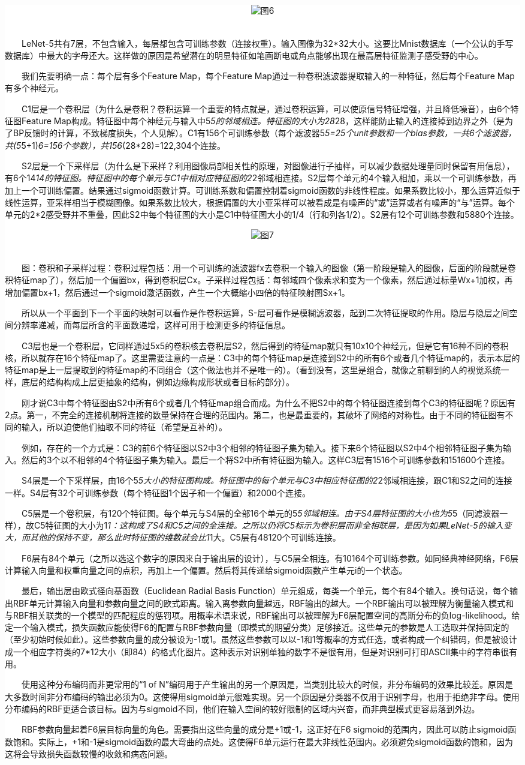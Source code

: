 <div style="text-align:center"><img src="{{site.img_path}}/2014-10-12 fig6.png" style="width:550px" alt="图6">
</div>
<br>

　　LeNet-5共有7层，不包含输入，每层都包含可训练参数（连接权重）。输入图像为32*32大小。这要比Mnist数据库（一个公认的手写数据库）中最大的字母还大。这样做的原因是希望潜在的明显特征如笔画断电或角点能够出现在最高层特征监测子感受野的中心。

　　我们先要明确一点：每个层有多个Feature Map，每个Feature Map通过一种卷积滤波器提取输入的一种特征，然后每个Feature Map有多个神经元。

　　C1层是一个卷积层（为什么是卷积？卷积运算一个重要的特点就是，通过卷积运算，可以使原信号特征增强，并且降低噪音），由6个特征图Feature Map构成。特征图中每个神经元与输入中5*5的邻域相连。特征图的大小为28*28，这样能防止输入的连接掉到边界之外（是为了BP反馈时的计算，不致梯度损失，个人见解）。C1有156个可训练参数（每个滤波器5*5=25个unit参数和一个bias参数，一共6个滤波器，共(5*5+1)*6=156个参数），共156*(28*28)=122,304个连接。

　　S2层是一个下采样层（为什么是下采样？利用图像局部相关性的原理，对图像进行子抽样，可以减少数据处理量同时保留有用信息），有6个14*14的特征图。特征图中的每个单元与C1中相对应特征图的2*2邻域相连接。S2层每个单元的4个输入相加，乘以一个可训练参数，再加上一个可训练偏置。结果通过sigmoid函数计算。可训练系数和偏置控制着sigmoid函数的非线性程度。如果系数比较小，那么运算近似于线性运算，亚采样相当于模糊图像。如果系数比较大，根据偏置的大小亚采样可以被看成是有噪声的“或”运算或者有噪声的“与”运算。每个单元的2*2感受野并不重叠，因此S2中每个特征图的大小是C1中特征图大小的1/4（行和列各1/2）。S2层有12个可训练参数和5880个连接。

<div style="text-align:center"><img src="{{site.img_path}}/2014-10-12 fig7.png" style="width:500px" alt="图7">
</div>
<br>

　　图：卷积和子采样过程：卷积过程包括：用一个可训练的滤波器fx去卷积一个输入的图像（第一阶段是输入的图像，后面的阶段就是卷积特征map了），然后加一个偏置bx，得到卷积层Cx。子采样过程包括：每邻域四个像素求和变为一个像素，然后通过标量Wx+1加权，再增加偏置bx+1，然后通过一个sigmoid激活函数，产生一个大概缩小四倍的特征映射图Sx+1。

　　所以从一个平面到下一个平面的映射可以看作是作卷积运算，S-层可看作是模糊滤波器，起到二次特征提取的作用。隐层与隐层之间空间分辨率递减，而每层所含的平面数递增，这样可用于检测更多的特征信息。

　　C3层也是一个卷积层，它同样通过5x5的卷积核去卷积层S2，然后得到的特征map就只有10x10个神经元，但是它有16种不同的卷积核，所以就存在16个特征map了。这里需要注意的一点是：C3中的每个特征map是连接到S2中的所有6个或者几个特征map的，表示本层的特征map是上一层提取到的特征map的不同组合（这个做法也并不是唯一的）。（看到没有，这里是组合，就像之前聊到的人的视觉系统一样，底层的结构构成上层更抽象的结构，例如边缘构成形状或者目标的部分）。

　　刚才说C3中每个特征图由S2中所有6个或者几个特征map组合而成。为什么不把S2中的每个特征图连接到每个C3的特征图呢？原因有2点。第一，不完全的连接机制将连接的数量保持在合理的范围内。第二，也是最重要的，其破坏了网络的对称性。由于不同的特征图有不同的输入，所以迫使他们抽取不同的特征（希望是互补的）。

　　例如，存在的一个方式是：C3的前6个特征图以S2中3个相邻的特征图子集为输入。接下来6个特征图以S2中4个相邻特征图子集为输入。然后的3个以不相邻的4个特征图子集为输入。最后一个将S2中所有特征图为输入。这样C3层有1516个可训练参数和151600个连接。

　　S4层是一个下采样层，由16个5*5大小的特征图构成。特征图中的每个单元与C3中相应特征图的2*2邻域相连接，跟C1和S2之间的连接一样。S4层有32个可训练参数（每个特征图1个因子和一个偏置）和2000个连接。

　　C5层是一个卷积层，有120个特征图。每个单元与S4层的全部16个单元的5*5邻域相连。由于S4层特征图的大小也为5*5（同滤波器一样），故C5特征图的大小为1*1：这构成了S4和C5之间的全连接。之所以仍将C5标示为卷积层而非全相联层，是因为如果LeNet-5的输入变大，而其他的保持不变，那么此时特征图的维数就会比1*1大。C5层有48120个可训练连接。

　　F6层有84个单元（之所以选这个数字的原因来自于输出层的设计），与C5层全相连。有10164个可训练参数。如同经典神经网络，F6层计算输入向量和权重向量之间的点积，再加上一个偏置。然后将其传递给sigmoid函数产生单元i的一个状态。

　　最后，输出层由欧式径向基函数（Euclidean Radial Basis Function）单元组成，每类一个单元，每个有84个输入。换句话说，每个输出RBF单元计算输入向量和参数向量之间的欧式距离。输入离参数向量越远，RBF输出的越大。一个RBF输出可以被理解为衡量输入模式和与RBF相关联类的一个模型的匹配程度的惩罚项。用概率术语来说，RBF输出可以被理解为F6层配置空间的高斯分布的负log-likelihood。给定一个输入模式，损失函数应能使得F6的配置与RBF参数向量（即模式的期望分类）足够接近。这些单元的参数是人工选取并保持固定的（至少初始时候如此）。这些参数向量的成分被设为-1或1。虽然这些参数可以以-1和1等概率的方式任选，或者构成一个纠错码，但是被设计成一个相应字符类的7*12大小（即84）的格式化图片。这种表示对识别单独的数字不是很有用，但是对识别可打印ASCII集中的字符串很有用。

　　使用这种分布编码而非更常用的“1 of N”编码用于产生输出的另一个原因是，当类别比较大的时候，非分布编码的效果比较差。原因是大多数时间非分布编码的输出必须为0。这使得用sigmoid单元很难实现。另一个原因是分类器不仅用于识别字母，也用于拒绝非字母。使用分布编码的RBF更适合该目标。因为与sigmoid不同，他们在输入空间的较好限制的区域内兴奋，而非典型模式更容易落到外边。

　　RBF参数向量起着F6层目标向量的角色。需要指出这些向量的成分是+1或-1，这正好在F6 sigmoid的范围内，因此可以防止sigmoid函数饱和。实际上，+1和-1是sigmoid函数的最大弯曲的点处。这使得F6单元运行在最大非线性范围内。必须避免sigmoid函数的饱和，因为这将会导致损失函数较慢的收敛和病态问题。
